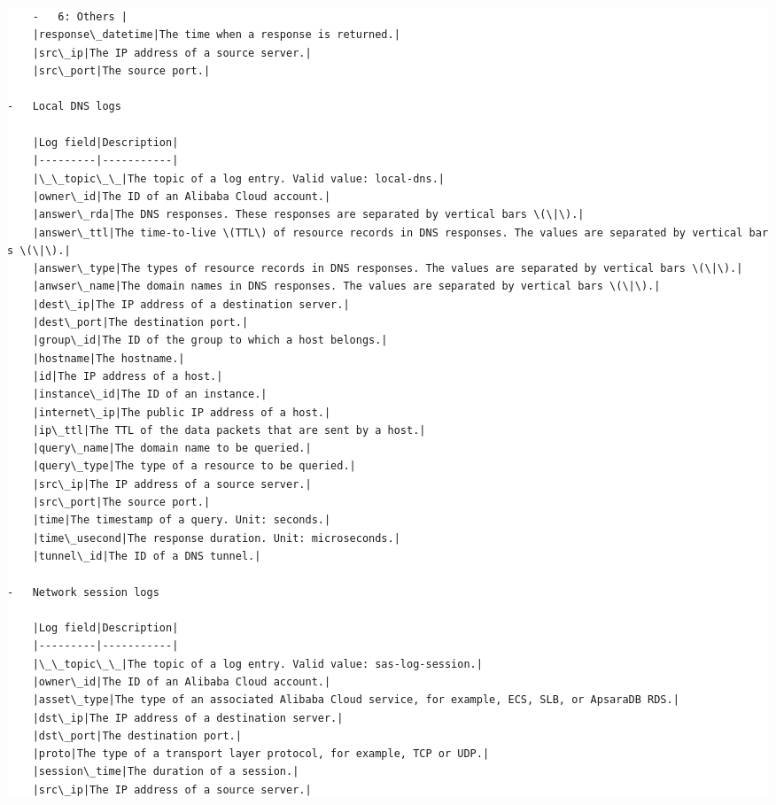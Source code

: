         -   6: Others |
        |response\_datetime|The time when a response is returned.|
        |src\_ip|The IP address of a source server.|
        |src\_port|The source port.|

    -   Local DNS logs

        |Log field|Description|
        |---------|-----------|
        |\_\_topic\_\_|The topic of a log entry. Valid value: local-dns.|
        |owner\_id|The ID of an Alibaba Cloud account.|
        |answer\_rda|The DNS responses. These responses are separated by vertical bars \(\|\).|
        |answer\_ttl|The time-to-live \(TTL\) of resource records in DNS responses. The values are separated by vertical bars \(\|\).|
        |answer\_type|The types of resource records in DNS responses. The values are separated by vertical bars \(\|\).|
        |anwser\_name|The domain names in DNS responses. The values are separated by vertical bars \(\|\).|
        |dest\_ip|The IP address of a destination server.|
        |dest\_port|The destination port.|
        |group\_id|The ID of the group to which a host belongs.|
        |hostname|The hostname.|
        |id|The IP address of a host.|
        |instance\_id|The ID of an instance.|
        |internet\_ip|The public IP address of a host.|
        |ip\_ttl|The TTL of the data packets that are sent by a host.|
        |query\_name|The domain name to be queried.|
        |query\_type|The type of a resource to be queried.|
        |src\_ip|The IP address of a source server.|
        |src\_port|The source port.|
        |time|The timestamp of a query. Unit: seconds.|
        |time\_usecond|The response duration. Unit: microseconds.|
        |tunnel\_id|The ID of a DNS tunnel.|

    -   Network session logs

        |Log field|Description|
        |---------|-----------|
        |\_\_topic\_\_|The topic of a log entry. Valid value: sas-log-session.|
        |owner\_id|The ID of an Alibaba Cloud account.|
        |asset\_type|The type of an associated Alibaba Cloud service, for example, ECS, SLB, or ApsaraDB RDS.|
        |dst\_ip|The IP address of a destination server.|
        |dst\_port|The destination port.|
        |proto|The type of a transport layer protocol, for example, TCP or UDP.|
        |session\_time|The duration of a session.|
        |src\_ip|The IP address of a source server.|